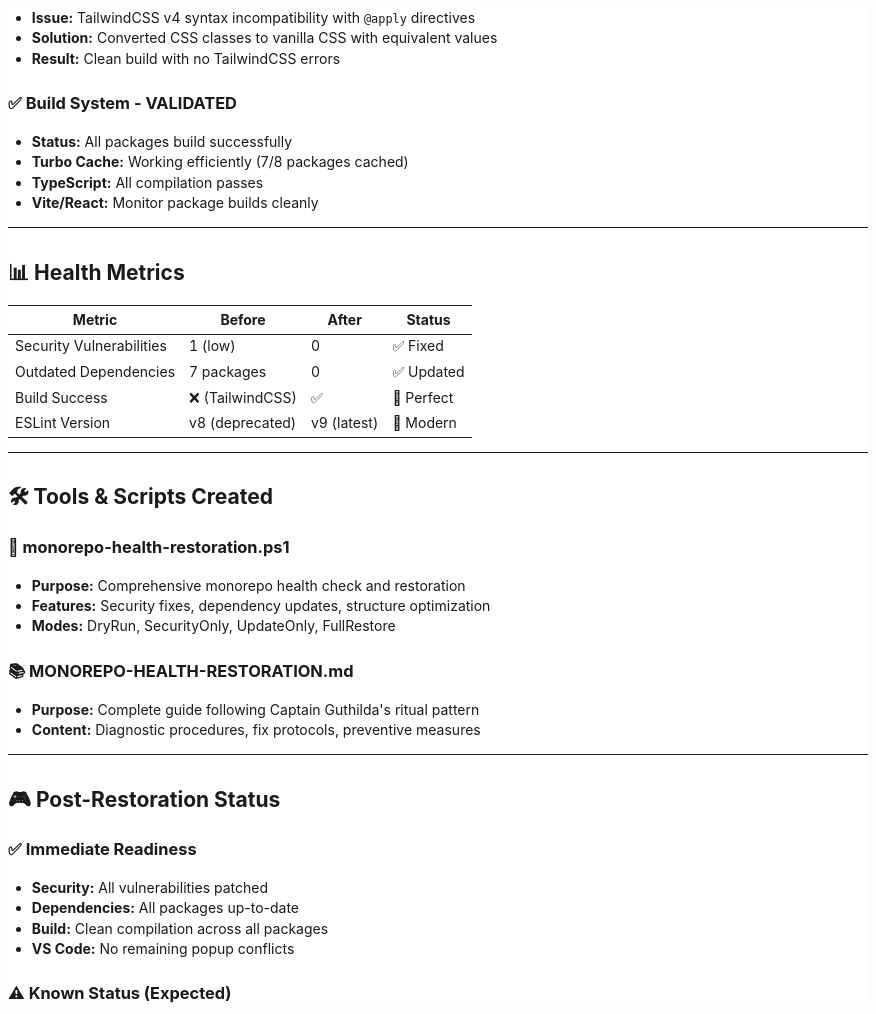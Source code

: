 - **Issue:** TailwindCSS v4 syntax incompatibility with `@apply` directives
- **Solution:** Converted CSS classes to vanilla CSS with equivalent values
- **Result:** Clean build with no TailwindCSS errors

### ✅ Build System - **VALIDATED**

- **Status:** All packages build successfully
- **Turbo Cache:** Working efficiently (7/8 packages cached)
- **TypeScript:** All compilation passes
- **Vite/React:** Monitor package builds cleanly

---

## 📊 Health Metrics

| Metric                   | Before           | After       | Status     |
| ------------------------ | ---------------- | ----------- | ---------- |
| Security Vulnerabilities | 1 (low)          | 0           | ✅ Fixed   |
| Outdated Dependencies    | 7 packages       | 0           | ✅ Updated |
| Build Success            | ❌ (TailwindCSS) | ✅          | 🎯 Perfect |
| ESLint Version           | v8 (deprecated)  | v9 (latest) | 🚀 Modern  |

---

## 🛠️ Tools & Scripts Created

### 📜 monorepo-health-restoration.ps1

- **Purpose:** Comprehensive monorepo health check and restoration
- **Features:** Security fixes, dependency updates, structure optimization
- **Modes:** DryRun, SecurityOnly, UpdateOnly, FullRestore

### 📚 MONOREPO-HEALTH-RESTORATION.md

- **Purpose:** Complete guide following Captain Guthilda's ritual pattern
- **Content:** Diagnostic procedures, fix protocols, preventive measures

---

## 🎮 Post-Restoration Status

### ✅ Immediate Readiness

- **Security:** All vulnerabilities patched
- **Dependencies:** All packages up-to-date
- **Build:** Clean compilation across all packages
- **VS Code:** No remaining popup conflicts

### ⚠️ Known Status (Expected)
